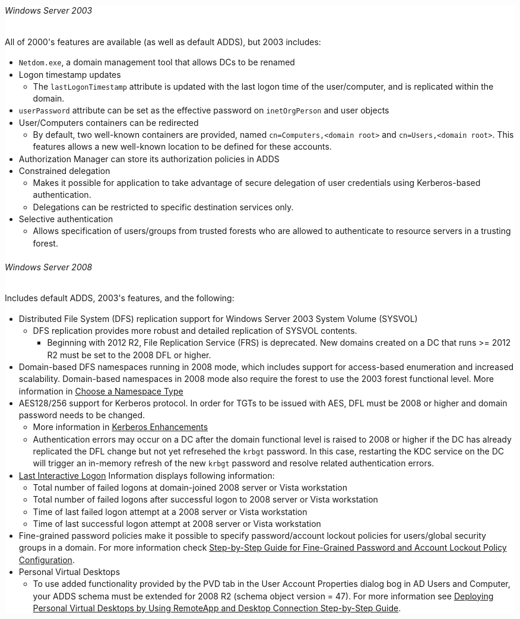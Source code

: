 ###### Windows Server 2003

All of 2000's features are available (as well as default ADDS), but 2003 includes:

- `Netdom.exe`, a domain management tool that allows DCs to be renamed
- Logon timestamp updates
	- The `lastLogonTimestamp` attribute is updated with the last logon time of the user/computer, and is replicated within the domain.
- `userPassword` attribute can be set as the effective password on `inetOrgPerson` and user objects
- User/Computers containers can be redirected
	- By default, two well-known containers are provided, named `cn=Computers,<domain root>` and `cn=Users,<domain root>`. This features allows a new well-known location to be defined for these accounts.
- Authorization Manager can store its authorization policies in ADDS
- Constrained delegation
	- Makes it possible for application to take advantage of secure delegation of user credentials using Kerberos-based authentication.
	- Delegations can be restricted to specific destination services only.
- Selective authentication
	- Allows specification of users/groups from trusted forests who are allowed to authenticate to resource servers in a trusting forest.

###### Windows Server 2008

Includes default ADDS, 2003's features, and the following:

- Distributed File System (DFS) replication support for Windows Server 2003 System Volume (SYSVOL)
	- DFS replication provides more robust and detailed replication of SYSVOL contents.
		- Beginning with 2012 R2, File Replication Service (FRS) is deprecated. New domains created on a DC that runs >= 2012 R2 must be set to the 2008 DFL or higher.
- Domain-based DFS namespaces running in 2008 mode, which includes support for access-based enumeration and increased scalability. Domain-based namespaces in 2008 mode also require the forest to use the 2003 forest functional level. More information in [Choose a Namespace Type](https://docs.microsoft.com/en-us/previous-versions/windows/it-pro/windows-server-2008-R2-and-2008/cc770287(v=ws.11))
- AES128/256 support for Kerberos protocol. In order for TGTs to be issued with AES, DFL must be 2008 or higher and domain password needs to be changed.
	- More information in [Kerberos Enhancements](https://docs.microsoft.com/en-us/previous-versions/windows/it-pro/windows-vista/cc749438(v=ws.10))
	- Authentication errors may occur on a DC after the domain functional level is raised to 2008 or higher if the DC has already replicated the DFL change but not yet refresehed the `krbgt` password. In this case, restarting the KDC service on the DC will trigger an in-memory refresh of the new `krbgt` password and resolve related authentication errors.
- [Last Interactive Logon](https://docs.microsoft.com/en-us/previous-versions/windows/it-pro/windows-server-2008-R2-and-2008/dd446680(v=ws.10)) Information displays following information:
	- Total number of failed logons at domain-joined 2008 server or Vista workstation
	- Total number of failed logons after successful logon to 2008 server or Vista workstation
	- Time of last failed logon attempt at a 2008 server or Vista workstation
	- Time of last successful logon attempt at 2008 server or Vista workstation
- Fine-grained password policies make it possible to specify password/account lockout policies for users/global security groups in a domain. For more information check [Step-by-Step Guide for Fine-Grained Password and Account Lockout Policy Configuration](https://docs.microsoft.com/en-us/previous-versions/windows/it-pro/windows-server-2008-R2-and-2008/cc770842(v=ws.10)).
- Personal Virtual Desktops
	- To use added functionality provided by the PVD tab in the User Account Properties dialog bog in AD Users and Computer, your ADDS schema must be extended for 2008 R2 (schema object version = 47). For more information see [Deploying Personal Virtual Desktops by Using RemoteApp and Desktop Connection Step-by-Step Guide](https://docs.microsoft.com/en-us/previous-versions/windows/it-pro/windows-server-2008-R2-and-2008/dd941616(v=ws.10)).
